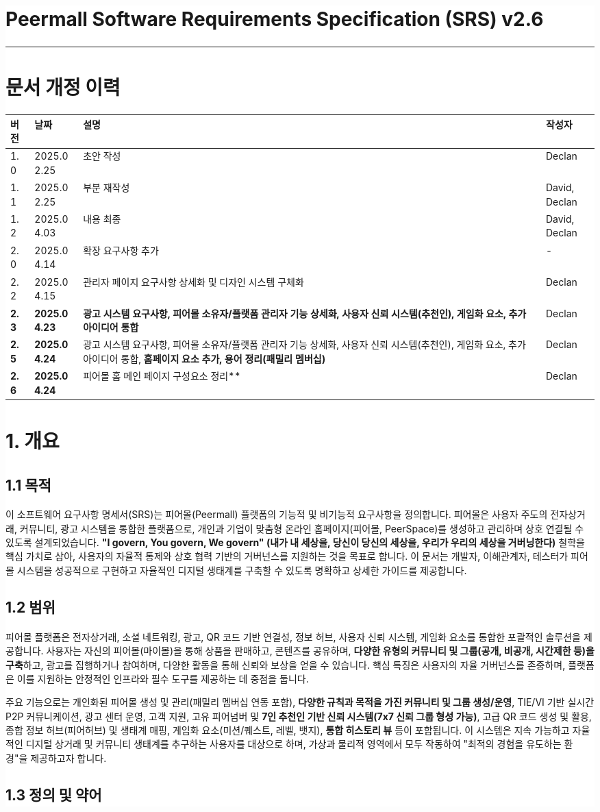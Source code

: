 # **Peermall Software Requirements Specification (SRS) v2.6**

---

# **문서 개정 이력**

| 버전 | 날짜       | 설명                                                                                                                                                  | 작성자 |
| :--- | :--------- | :---------------------------------------------------------------------------------------------------------------------------------------------------- | :----- |
| 1.0  | 2025.02.25 | 초안 작성                                                                                                                                             | Declan |
| 1.1  | 2025.02.25 | 부분 재작성                                                                                                                                           | David, Declan |
| 1.2  | 2025.04.03 | 내용 최종                                                                                                                                             | David, Declan |
| 2.0  | 2025.04.14 | 확장 요구사항 추가                                                                                                                                    | -      |
| 2.2  | 2025.04.15 | 관리자 페이지 요구사항 상세화 및 디자인 시스템 구체화                                                                                                 | Declan |
| **2.3** | **2025.04.23** | **광고 시스템 요구사항, 피어몰 소유자/플랫폼 관리자 기능 상세화, 사용자 신뢰 시스템(추천인), 게임화 요소, 추가 아이디어 통합** | Declan |
| **2.5** | **2025.04.24** | 광고 시스템 요구사항, 피어몰 소유자/플랫폼 관리자 기능 상세화, 사용자 신뢰 시스템(추천인), 게임화 요소, 추가 아이디어 통합, **홈페이지 요소 추가, 용어 정리(패밀리 멤버십)** | Declan |
| **2.6** | **2025.04.24** | 피어몰 홈 메인 페이지 구성요소 정리** | Declan |



# **1. 개요**

## **1.1 목적**

이 소프트웨어 요구사항 명세서(SRS)는 피어몰(Peermall) 플랫폼의 기능적 및 비기능적 요구사항을 정의합니다. 피어몰은 사용자 주도의 전자상거래, 커뮤니티, 광고 시스템을 통합한 플랫폼으로, 개인과 기업이 맞춤형 온라인 홈페이지(피어몰, PeerSpace)를 생성하고 관리하며 상호 연결될 수 있도록 설계되었습니다. **"I govern, You govern, We govern" (내가 내 세상을, 당신이 당신의 세상을, 우리가 우리의 세상을 거버닝한다)** 철학을 핵심 가치로 삼아, 사용자의 자율적 통제와 상호 협력 기반의 거버넌스를 지원하는 것을 목표로 합니다. 이 문서는 개발자, 이해관계자, 테스터가 피어몰 시스템을 성공적으로 구현하고 자율적인 디지털 생태계를 구축할 수 있도록 명확하고 상세한 가이드를 제공합니다.

## **1.2 범위**

피어몰 플랫폼은 전자상거래, 소셜 네트워킹, 광고, QR 코드 기반 연결성, 정보 허브, 사용자 신뢰 시스템, 게임화 요소를 통합한 포괄적인 솔루션을 제공합니다. 사용자는 자신의 피어몰(마이몰)을 통해 상품을 판매하고, 콘텐츠를 공유하며, **다양한 유형의 커뮤니티 및 그룹(공개, 비공개, 시간제한 등)을 구축**하고, 광고를 집행하거나 참여하며, 다양한 활동을 통해 신뢰와 보상을 얻을 수 있습니다. 핵심 특징은 사용자의 자율 거버넌스를 존중하며, 플랫폼은 이를 지원하는 안정적인 인프라와 필수 도구를 제공하는 데 중점을 둡니다.

주요 기능으로는 개인화된 피어몰 생성 및 관리(패밀리 멤버십 연동 포함), **다양한 규칙과 목적을 가진 커뮤니티 및 그룹 생성/운영**, TIE/VI 기반 실시간 P2P 커뮤니케이션, 광고 센터 운영, 고객 지원, 고유 피어넘버 및 **7인 추천인 기반 신뢰 시스템(7x7 신뢰 그룹 형성 가능)**, 고급 QR 코드 생성 및 활용, 종합 정보 허브(피어허브) 및 생태계 매핑, 게임화 요소(미션/퀘스트, 레벨, 뱃지), **통합 히스토리 뷰** 등이 포함됩니다. 이 시스템은 지속 가능하고 자율적인 디지털 상거래 및 커뮤니티 생태계를 추구하는 사용자를 대상으로 하며, 가상과 물리적 영역에서 모두 작동하여 "최적의 경험을 유도하는 환경"을 제공하고자 합니다.

## **1.3 정의 및 약어**
